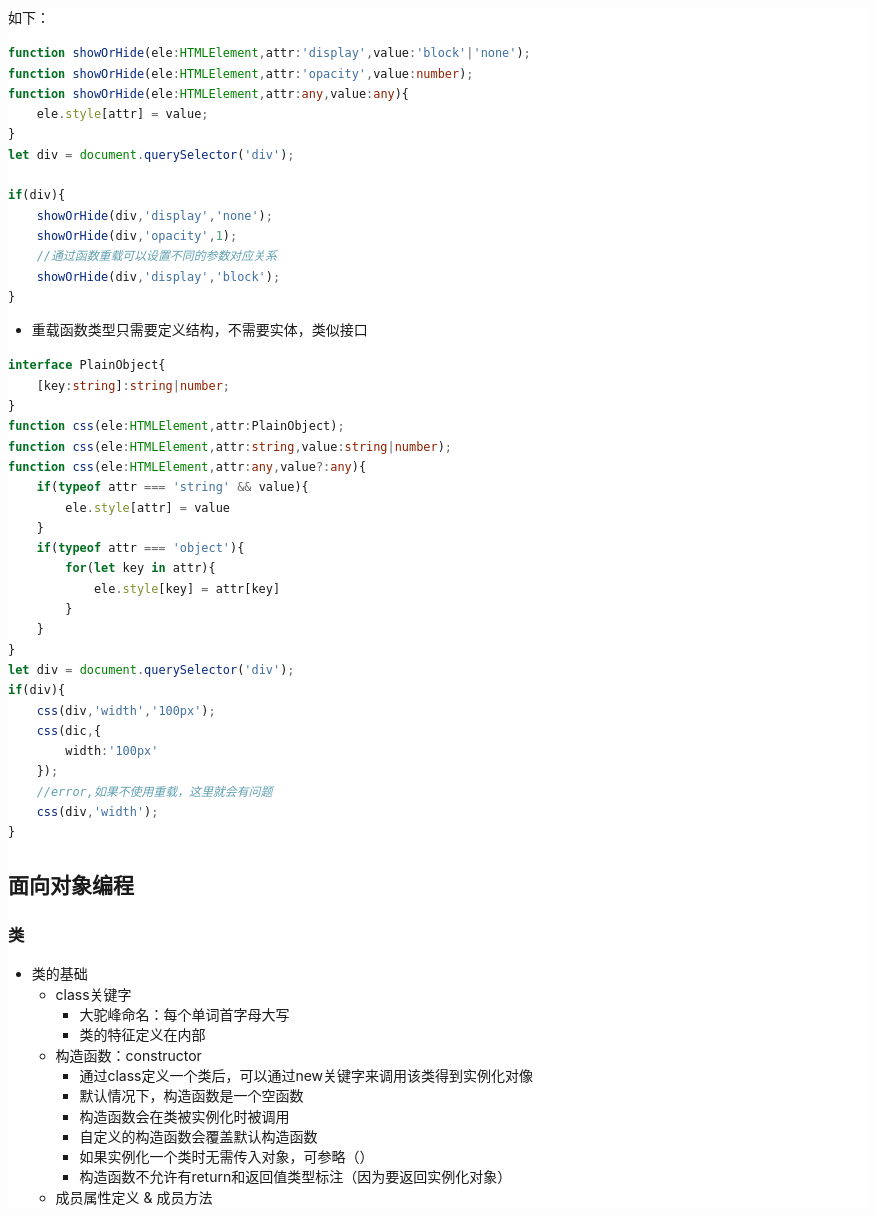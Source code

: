 如下：

```typescript
function showOrHide(ele:HTMLElement,attr:'display',value:'block'|'none');
function showOrHide(ele:HTMLElement,attr:'opacity',value:number);
function showOrHide(ele:HTMLElement,attr:any,value:any){
    ele.style[attr] = value;
}
let div = document.querySelector('div');

if(div){
    showOrHide(div,'display','none');
    showOrHide(div,'opacity',1);
    //通过函数重载可以设置不同的参数对应关系
    showOrHide(div,'display','block');
}
```

- 重载函数类型只需要定义结构，不需要实体，类似接口

```typescript
interface PlainObject{
    [key:string]:string|number;
}
function css(ele:HTMLElement,attr:PlainObject);
function css(ele:HTMLElement,attr:string,value:string|number);
function css(ele:HTMLElement,attr:any,value?:any){
    if(typeof attr === 'string' && value){
        ele.style[attr] = value
    }
    if(typeof attr === 'object'){
        for(let key in attr){
            ele.style[key] = attr[key]
        }
    }
}
let div = document.querySelector('div');
if(div){
    css(div,'width','100px');
    css(dic,{
        width:'100px'
    });
    //error,如果不使用重载，这里就会有问题
    css(div,'width');
}
```

## 面向对象编程

### 类

- 类的基础
    - class关键字
        - 大驼峰命名：每个单词首字母大写
        - 类的特征定义在内部
    - 构造函数：constructor
        - 通过class定义一个类后，可以通过new关键字来调用该类得到实例化对像
        - 默认情况下，构造函数是一个空函数
        - 构造函数会在类被实例化时被调用
        - 自定义的构造函数会覆盖默认构造函数
        - 如果实例化一个类时无需传入对象，可参略（）
        - 构造函数不允许有return和返回值类型标注（因为要返回实例化对象）
    - 成员属性定义 & 成员方法
    